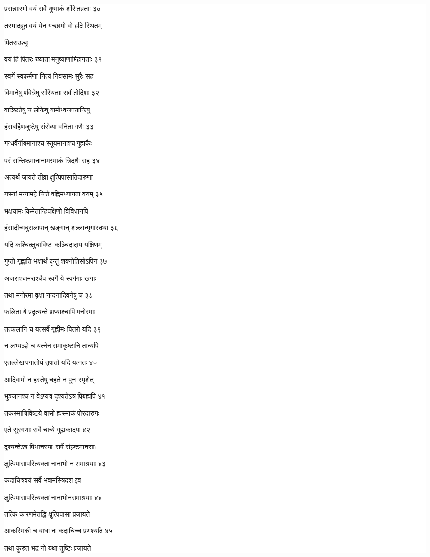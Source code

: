 प्रसन्नाःस्मो वयं सर्वे युष्माकं शंसितव्रताः ३०

तस्माद्ब्रूत वयं येन यच्छामो वो हृदि स्थितम्

पितरःऊचुः

वयं हि पितरः ख्याता मनुष्याणामिहागताः ३१

स्वर्गे स्वकर्मणा नित्यं निवसामः सुरैः सह

विमानेषु पवित्रेषु संस्थिताः सर्वं तोदिशः ३२

वाञ्छितेषु च लोकेषु यामोध्वजपताकिषु

हंसबर्हिणजुष्टेषु संसेव्या वनिता गणैः ३३

गन्धर्वैर्गीयमानाश्च स्तूयमानाश्च गुह्यकैः

परं सन्तिष्ठमानानामस्माकं त्रिदशैः सह ३४

अत्यर्थं जायते तीव्रा क्षुत्पिपासातिदारुणा

यस्यां मन्यामहे चित्ते वह्निमध्यागता वयम् ३५

भक्षयामः किमेतान्हिपक्षिणो विविधानपि

हंसादीन्मधुरालापान् खङ्गान् शल्लान्मृगांस्तथा ३६

यदि कश्चित्क्षुधाविष्टः कञ्चिदादाय यक्षिणम्

गुप्तो गृह्णाति भक्षार्थं दृन्तुं शक्नोतिसोऽपिन ३७

अजराश्चामराश्चैव स्वर्गे ये स्वर्गगाः खगाः

तथा मनोरमा वृक्षा नन्दनादिवनेषु च ३८

फलिता ये प्रदृत्यन्ते प्राप्याश्चापि मनोरमाः

तत्फलानि च यत्सर्वे गृह्नीमः पितरो यदि ३९

न लभ्यञ्ज्ञे च यत्नेन समाकृष्टानि तान्यपि

एतल्लेखापगातोयं तृषार्ता यदि यत्नतः ४०

आदिवामो न हस्तेषु चहते न पुनः स्पृशेत्

भुञ्जानश्च न वेऽप्यत्र दृश्यतेऽत्र पिबह्यपि ४१

तकस्मात्रिविष्टये वासो ह्यस्माकं पोरदारुगः

एते सुरगणाः सर्वे चान्ये गुह्यकादयः ४२

दृश्यन्तेऽत्र विभानस्याः सर्वे संहृष्टमानसाः

क्षुत्पिपासापरित्यक्ता नानाभो न समाश्रयाः ४३

कदाचित्रवयं सर्वे भवामस्त्रिदश इव

क्षुत्पिपासापरित्यक्तां नानाभोनसमाश्रयाः ४४

तत्किं कारणमेतद्धि क्षुत्पिपासा प्रजायते

आकस्मिकी च बाधा नः कदाचिच्च प्रणश्यति ४५

तथा कुरुत भद्रं नो यथा तुष्टिः प्रजायते
